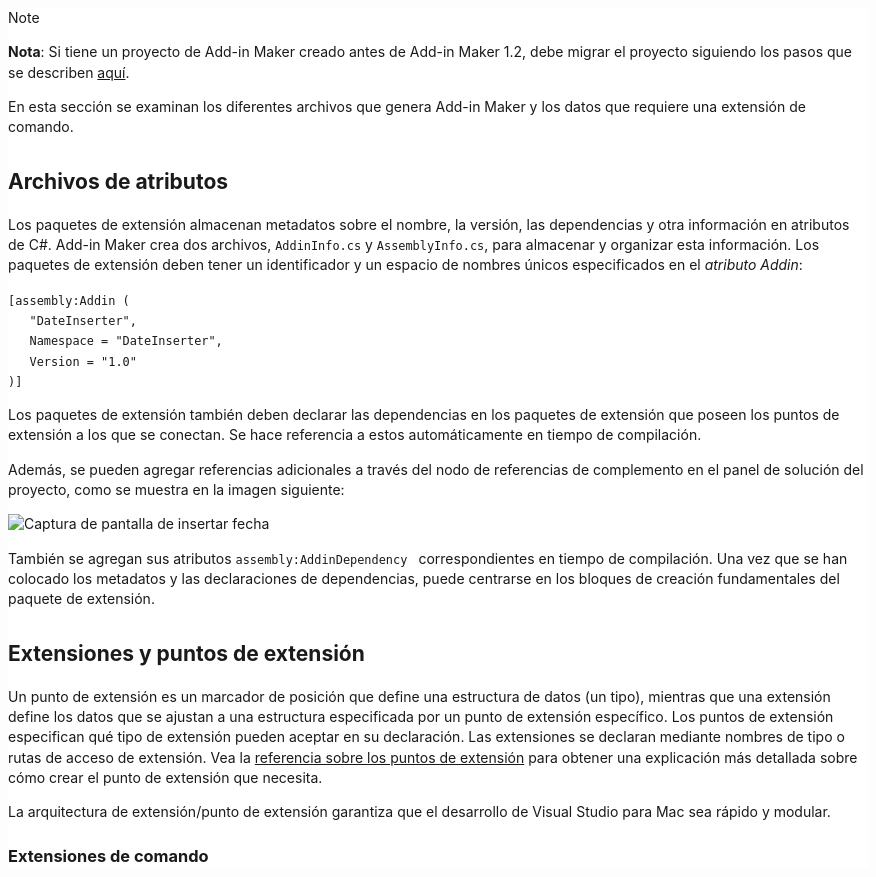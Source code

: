 > [!NOTE]
> **Nota**: Si tiene un proyecto de Add-in Maker creado antes de Add-in Maker 1.2, debe migrar el proyecto siguiendo los pasos que se describen [aquí](https://mhut.ch/addinmaker/1.2).



En esta sección se examinan los diferentes archivos que genera Add-in Maker y los datos que requiere una extensión de comando.

## <a name="attribute-files"></a>Archivos de atributos

Los paquetes de extensión almacenan metadatos sobre el nombre, la versión, las dependencias y otra información en atributos de C#. Add-in Maker crea dos archivos, `AddinInfo.cs` y `AssemblyInfo.cs`, para almacenar y organizar esta información. Los paquetes de extensión deben tener un identificador y un espacio de nombres únicos especificados en el *atributo Addin*:

```
[assembly:Addin (
   "DateInserter",
   Namespace = "DateInserter",
   Version = "1.0"
)]
```

Los paquetes de extensión también deben declarar las dependencias en los paquetes de extensión que poseen los puntos de extensión a los que se conectan. Se hace referencia a estos automáticamente en tiempo de compilación.

Además, se pueden agregar referencias adicionales a través del nodo de referencias de complemento en el panel de solución del proyecto, como se muestra en la imagen siguiente:

![Captura de pantalla de insertar fecha](media/extending-visual-studio-mac-addin13.png)

También se agregan sus atributos `assembly:AddinDependency ` correspondientes en tiempo de compilación. Una vez que se han colocado los metadatos y las declaraciones de dependencias, puede centrarse en los bloques de creación fundamentales del paquete de extensión.

## <a name="extensions-and-extension-points"></a>Extensiones y puntos de extensión

Un punto de extensión es un marcador de posición que define una estructura de datos (un tipo), mientras que una extensión define los datos que se ajustan a una estructura especificada por un punto de extensión específico. Los puntos de extensión especifican qué tipo de extensión pueden aceptar en su declaración. Las extensiones se declaran mediante nombres de tipo o rutas de acceso de extensión. Vea la [referencia sobre los puntos de extensión](http://monoaddins.codeplex.com/wikipage?title=Extension%20Points&referringTitle=Description%20of%20Add-ins%20and%20Add-in%20Roots) para obtener una explicación más detallada sobre cómo crear el punto de extensión que necesita.

La arquitectura de extensión/punto de extensión garantiza que el desarrollo de Visual Studio para Mac sea rápido y modular. 



### <a name="command-extensions"></a>Extensiones de comando

